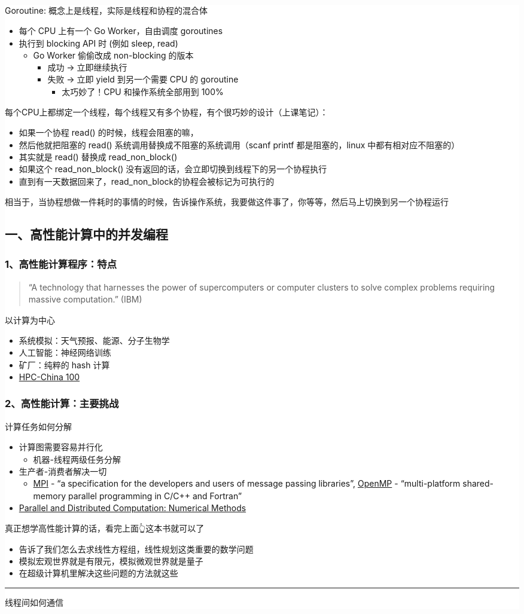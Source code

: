 Goroutine: 概念上是线程，实际是线程和协程的混合体

- 每个 CPU 上有一个 Go Worker，自由调度 goroutines
- 执行到 blocking API 时 (例如 sleep, read)
    - Go Worker 偷偷改成 non-blocking 的版本
        - 成功 → 立即继续执行
        - 失败 → 立即 yield 到另一个需要 CPU 的 goroutine
            - 太巧妙了！CPU 和操作系统全部用到 100%

每个CPU上都绑定一个线程，每个线程又有多个协程，有个很巧妙的设计（上课笔记）：

- 如果一个协程 read() 的时候，线程会阻塞的嘛，
- 然后他就把阻塞的 read() 系统调用替换成不阻塞的系统调用（scanf printf 都是阻塞的，linux 中都有相对应不阻塞的）
- 其实就是 read() 替换成 read_non_block()
- 如果这个 read_non_block() 没有返回的话，会立即切换到线程下的另一个协程执行
- 直到有一天数据回来了，read_non_block的协程会被标记为可执行的

相当于，当协程想做一件耗时的事情的时候，告诉操作系统，我要做这件事了，你等等，然后马上切换到另一个协程运行

## 一、高性能计算中的并发编程

### 1、高性能计算程序：特点

> “A technology that harnesses the power of supercomputers or computer clusters to solve complex problems requiring massive computation.” (IBM)

以计算为中心

- 系统模拟：天气预报、能源、分子生物学
- 人工智能：神经网络训练
- 矿厂：纯粹的 hash 计算
- [HPC-China 100](http://www.hpc100.cn/top100/20/)

### 2、高性能计算：主要挑战

计算任务如何分解

- 计算图需要容易并行化
    - 机器-线程两级任务分解
- 生产者-消费者解决一切
    - [MPI](https://hpc-tutorials.llnl.gov/mpi/) - “a specification for the developers and users of message passing libraries”, [OpenMP](https://www.openmp.org/) - “multi-platform shared-memory parallel programming in C/C++ and Fortran”
- [Parallel and Distributed Computation: Numerical Methods](https://web.mit.edu/dimitrib/www/pdc.html)

真正想学高性能计算的话，看完上面👆这本书就可以了

- 告诉了我们怎么去求线性方程组，线性规划这类重要的数学问题
- 模拟宏观世界就是有限元，模拟微观世界就是量子
- 在超级计算机里解决这些问题的方法就这些

------

线程间如何通信

